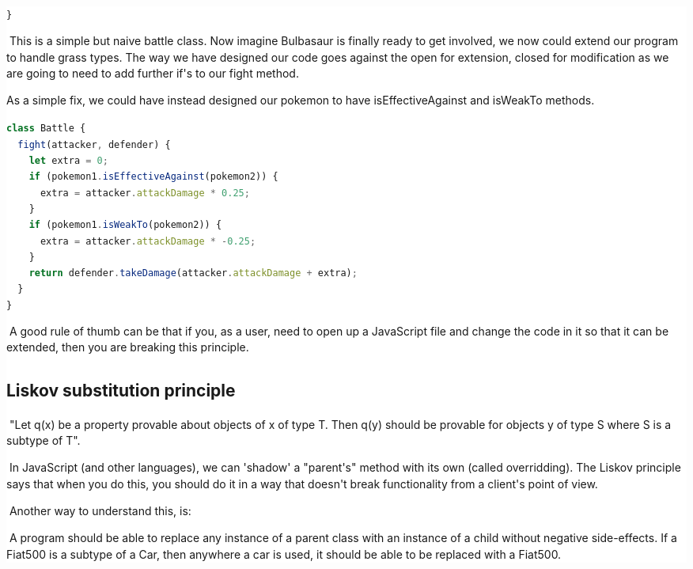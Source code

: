 ```js
}
```

​
This is a simple but naive battle class. Now imagine Bulbasaur is finally ready to get involved, we now could extend our program to handle grass types. The way we have designed our code goes against the open for extension, closed for modification as we are going to need to add further if's to our fight method.
​

As a simple fix, we could have instead designed our pokemon to have isEffectiveAgainst and isWeakTo methods.
​

```js
class Battle {
  fight(attacker, defender) {
    let extra = 0;
    if (pokemon1.isEffectiveAgainst(pokemon2)) {
      extra = attacker.attackDamage * 0.25;
    }
    if (pokemon1.isWeakTo(pokemon2)) {
      extra = attacker.attackDamage * -0.25;
    }
    return defender.takeDamage(attacker.attackDamage + extra);
  }
}
```

​
A good rule of thumb can be that if you, as a user, need to open up a JavaScript file and change the code in it so that it can be extended, then you are breaking this principle.
​

## Liskov substitution principle

​
"Let q(x) be a property provable about objects of x of type T. Then q(y) should be provable for objects y of type S where S is a subtype of T".

​
In JavaScript (and other languages), we can 'shadow' a "parent's" method with its own (called overridding). The Liskov principle says that when you do this, you should do it in a way that doesn't break functionality from a client's point of view.

​
Another way to understand this, is:

​
A program should be able to replace any instance of a parent class with an instance of a child without negative side-effects.
If a Fiat500 is a subtype of a Car, then anywhere a car is used, it should be able to be replaced with a Fiat500.
​

